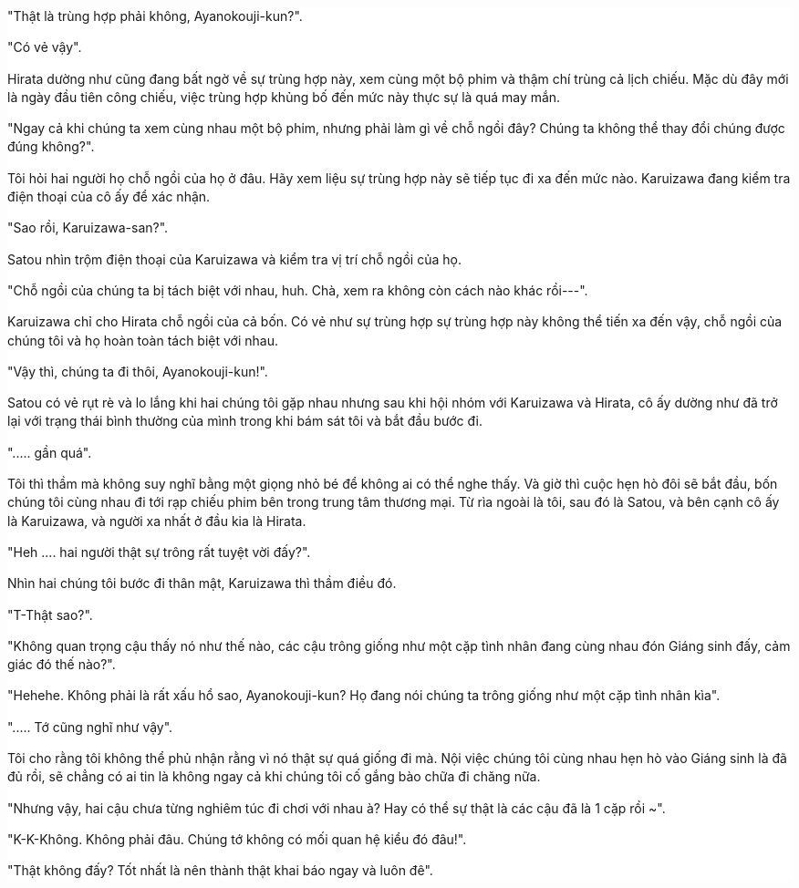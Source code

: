 \"Thật là trùng hợp phải không, Ayanokouji-kun?\".

\"Có vẻ vậy\".

Hirata dường như cũng đang bất ngờ về sự trùng hợp này, xem cùng một bộ phim và thậm chí trùng cả lịch chiếu. Mặc dù đây mới là ngày đầu tiên công chiếu, việc trùng hợp khủng bố đến mức này thực sự là quá may mắn.

\"Ngay cả khi chúng ta xem cùng nhau một bộ phim, nhưng phải làm gì về chỗ ngồi đây? Chúng ta không thể thay đổi chúng được đúng không?\".

Tôi hỏi hai người họ chỗ ngồi của họ ở đâu. Hãy xem liệu sự trùng hợp này sẽ tiếp tục đi xa đến mức nào. Karuizawa đang kiểm tra điện thoại của cô ấy để xác nhận.

\"Sao rồi, Karuizawa-san?\".

Satou nhìn trộm điện thoại của Karuizawa và kiểm tra vị trí chỗ ngồi của họ.

\"Chỗ ngồi của chúng ta bị tách biệt với nhau, huh. Chà, xem ra không còn cách nào khác rồi\-\--\".

Karuizawa chỉ cho Hirata chỗ ngồi của cả bốn. Có vẻ như sự trùng hợp sự trùng hợp này không thể tiến xa đến vậy, chỗ ngồi của chúng tôi và họ hoàn toàn tách biệt với nhau.

\"Vậy thì, chúng ta đi thôi, Ayanokouji-kun!\".

Satou có vẻ rụt rè và lo lắng khi hai chúng tôi gặp nhau nhưng sau khi hội nhóm với Karuizawa và Hirata, cô ấy dường như đã trở lại với trạng thái bình thường của mình trong khi bám sát tôi và bắt đầu bước đi.

\"\..... gần quá\".

Tôi thì thầm mà không suy nghĩ bằng một giọng nhỏ bé để không ai có thể nghe thấy. Và giờ thì cuộc hẹn hò đôi sẽ bắt đầu, bốn chúng tôi cùng nhau đi tới rạp chiếu phim bên trong trung tâm thương mại. Từ rìa ngoài là tôi, sau đó là Satou, và bên cạnh cô ấy là Karuizawa, và người xa nhất ở đầu kia là Hirata.

\"Heh \.... hai người thật sự trông rất tuyệt vời đấy?\".

Nhìn hai chúng tôi bước đi thân mật, Karuizawa thì thầm điều đó.

\"T-Thật sao?\".

\"Không quan trọng cậu thấy nó như thế nào, các cậu trông giống như một cặp tình nhân đang cùng nhau đón Giáng sinh đấy, cảm giác đó thế nào?\".

\"Hehehe. Không phải là rất xấu hổ sao, Ayanokouji-kun? Họ đang nói chúng ta trông giống như một cặp tình nhân kìa\".

\"\..... Tớ cũng nghĩ như vậy\".

Tôi cho rằng tôi không thể phủ nhận rằng vì nó thật sự quá giống đi mà. Nội việc chúng tôi cùng nhau hẹn hò vào Giáng sinh là đã đủ rồi, sẽ chẳng có ai tin là không ngay cả khi chúng tôi cố gắng bào chữa đi chăng nữa.

\"Nhưng vậy, hai cậu chưa từng nghiêm túc đi chơi với nhau à? Hay có thể sự thật là các cậu đã là 1 cặp rồi \~\".

\"K-K-Không. Không phải đâu. Chúng tớ không có mối quan hệ kiểu đó đâu!\".

\"Thật không đấy? Tốt nhất là nên thành thật khai báo ngay và luôn đê\".
